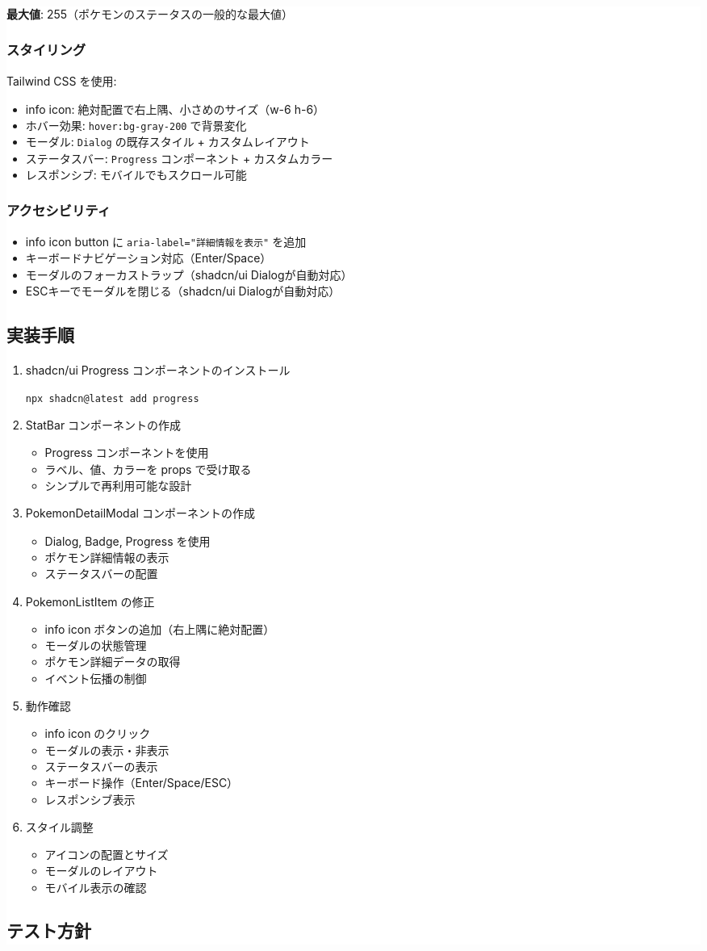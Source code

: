 **最大値**: 255（ポケモンのステータスの一般的な最大値）

### スタイリング

Tailwind CSS を使用:
- info icon: 絶対配置で右上隅、小さめのサイズ（w-6 h-6）
- ホバー効果: `hover:bg-gray-200` で背景変化
- モーダル: `Dialog` の既存スタイル + カスタムレイアウト
- ステータスバー: `Progress` コンポーネント + カスタムカラー
- レスポンシブ: モバイルでもスクロール可能

### アクセシビリティ

- info icon button に `aria-label="詳細情報を表示"` を追加
- キーボードナビゲーション対応（Enter/Space）
- モーダルのフォーカストラップ（shadcn/ui Dialogが自動対応）
- ESCキーでモーダルを閉じる（shadcn/ui Dialogが自動対応）

## 実装手順

1. shadcn/ui Progress コンポーネントのインストール
   ```bash
   npx shadcn@latest add progress
   ```

2. StatBar コンポーネントの作成
   - Progress コンポーネントを使用
   - ラベル、値、カラーを props で受け取る
   - シンプルで再利用可能な設計

3. PokemonDetailModal コンポーネントの作成
   - Dialog, Badge, Progress を使用
   - ポケモン詳細情報の表示
   - ステータスバーの配置

4. PokemonListItem の修正
   - info icon ボタンの追加（右上隅に絶対配置）
   - モーダルの状態管理
   - ポケモン詳細データの取得
   - イベント伝播の制御

5. 動作確認
   - info icon のクリック
   - モーダルの表示・非表示
   - ステータスバーの表示
   - キーボード操作（Enter/Space/ESC）
   - レスポンシブ表示

6. スタイル調整
   - アイコンの配置とサイズ
   - モーダルのレイアウト
   - モバイル表示の確認

## テスト方針
